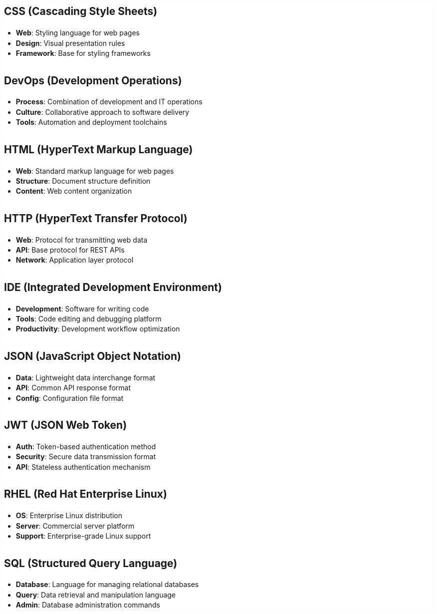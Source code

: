 ## CSS (Cascading Style Sheets)
- **Web**: Styling language for web pages
- **Design**: Visual presentation rules
- **Framework**: Base for styling frameworks

## DevOps (Development Operations)
- **Process**: Combination of development and IT operations
- **Culture**: Collaborative approach to software delivery
- **Tools**: Automation and deployment toolchains

## HTML (HyperText Markup Language)
- **Web**: Standard markup language for web pages
- **Structure**: Document structure definition
- **Content**: Web content organization

## HTTP (HyperText Transfer Protocol)
- **Web**: Protocol for transmitting web data
- **API**: Base protocol for REST APIs
- **Network**: Application layer protocol

## IDE (Integrated Development Environment)
- **Development**: Software for writing code
- **Tools**: Code editing and debugging platform
- **Productivity**: Development workflow optimization

## JSON (JavaScript Object Notation)
- **Data**: Lightweight data interchange format
- **API**: Common API response format
- **Config**: Configuration file format

## JWT (JSON Web Token)
- **Auth**: Token-based authentication method
- **Security**: Secure data transmission format
- **API**: Stateless authentication mechanism

## RHEL (Red Hat Enterprise Linux)
- **OS**: Enterprise Linux distribution
- **Server**: Commercial server platform
- **Support**: Enterprise-grade Linux support

## SQL (Structured Query Language)
- **Database**: Language for managing relational databases
- **Query**: Data retrieval and manipulation language
- **Admin**: Database administration commands
